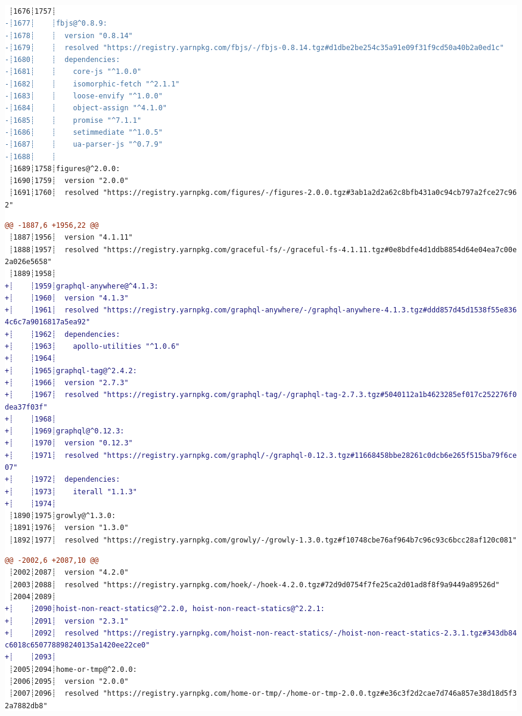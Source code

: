```diff
 ┊1676┊1757┊
-┊1677┊    ┊fbjs@^0.8.9:
-┊1678┊    ┊  version "0.8.14"
-┊1679┊    ┊  resolved "https://registry.yarnpkg.com/fbjs/-/fbjs-0.8.14.tgz#d1dbe2be254c35a91e09f31f9cd50a40b2a0ed1c"
-┊1680┊    ┊  dependencies:
-┊1681┊    ┊    core-js "^1.0.0"
-┊1682┊    ┊    isomorphic-fetch "^2.1.1"
-┊1683┊    ┊    loose-envify "^1.0.0"
-┊1684┊    ┊    object-assign "^4.1.0"
-┊1685┊    ┊    promise "^7.1.1"
-┊1686┊    ┊    setimmediate "^1.0.5"
-┊1687┊    ┊    ua-parser-js "^0.7.9"
-┊1688┊    ┊
 ┊1689┊1758┊figures@^2.0.0:
 ┊1690┊1759┊  version "2.0.0"
 ┊1691┊1760┊  resolved "https://registry.yarnpkg.com/figures/-/figures-2.0.0.tgz#3ab1a2d2a62c8bfb431a0c94cb797a2fce27c962"
```
```diff
@@ -1887,6 +1956,22 @@
 ┊1887┊1956┊  version "4.1.11"
 ┊1888┊1957┊  resolved "https://registry.yarnpkg.com/graceful-fs/-/graceful-fs-4.1.11.tgz#0e8bdfe4d1ddb8854d64e04ea7c00e2a026e5658"
 ┊1889┊1958┊
+┊    ┊1959┊graphql-anywhere@^4.1.3:
+┊    ┊1960┊  version "4.1.3"
+┊    ┊1961┊  resolved "https://registry.yarnpkg.com/graphql-anywhere/-/graphql-anywhere-4.1.3.tgz#ddd857d45d1538f55e8364c6c7a9016817a5ea92"
+┊    ┊1962┊  dependencies:
+┊    ┊1963┊    apollo-utilities "^1.0.6"
+┊    ┊1964┊
+┊    ┊1965┊graphql-tag@^2.4.2:
+┊    ┊1966┊  version "2.7.3"
+┊    ┊1967┊  resolved "https://registry.yarnpkg.com/graphql-tag/-/graphql-tag-2.7.3.tgz#5040112a1b4623285ef017c252276f0dea37f03f"
+┊    ┊1968┊
+┊    ┊1969┊graphql@^0.12.3:
+┊    ┊1970┊  version "0.12.3"
+┊    ┊1971┊  resolved "https://registry.yarnpkg.com/graphql/-/graphql-0.12.3.tgz#11668458bbe28261c0dcb6e265f515ba79f6ce07"
+┊    ┊1972┊  dependencies:
+┊    ┊1973┊    iterall "1.1.3"
+┊    ┊1974┊
 ┊1890┊1975┊growly@^1.3.0:
 ┊1891┊1976┊  version "1.3.0"
 ┊1892┊1977┊  resolved "https://registry.yarnpkg.com/growly/-/growly-1.3.0.tgz#f10748cbe76af964b7c96c93c6bcc28af120c081"
```
```diff
@@ -2002,6 +2087,10 @@
 ┊2002┊2087┊  version "4.2.0"
 ┊2003┊2088┊  resolved "https://registry.yarnpkg.com/hoek/-/hoek-4.2.0.tgz#72d9d0754f7fe25ca2d01ad8f8f9a9449a89526d"
 ┊2004┊2089┊
+┊    ┊2090┊hoist-non-react-statics@^2.2.0, hoist-non-react-statics@^2.2.1:
+┊    ┊2091┊  version "2.3.1"
+┊    ┊2092┊  resolved "https://registry.yarnpkg.com/hoist-non-react-statics/-/hoist-non-react-statics-2.3.1.tgz#343db84c6018c650778898240135a1420ee22ce0"
+┊    ┊2093┊
 ┊2005┊2094┊home-or-tmp@^2.0.0:
 ┊2006┊2095┊  version "2.0.0"
 ┊2007┊2096┊  resolved "https://registry.yarnpkg.com/home-or-tmp/-/home-or-tmp-2.0.0.tgz#e36c3f2d2cae7d746a857e38d18d5f32a7882db8"
```